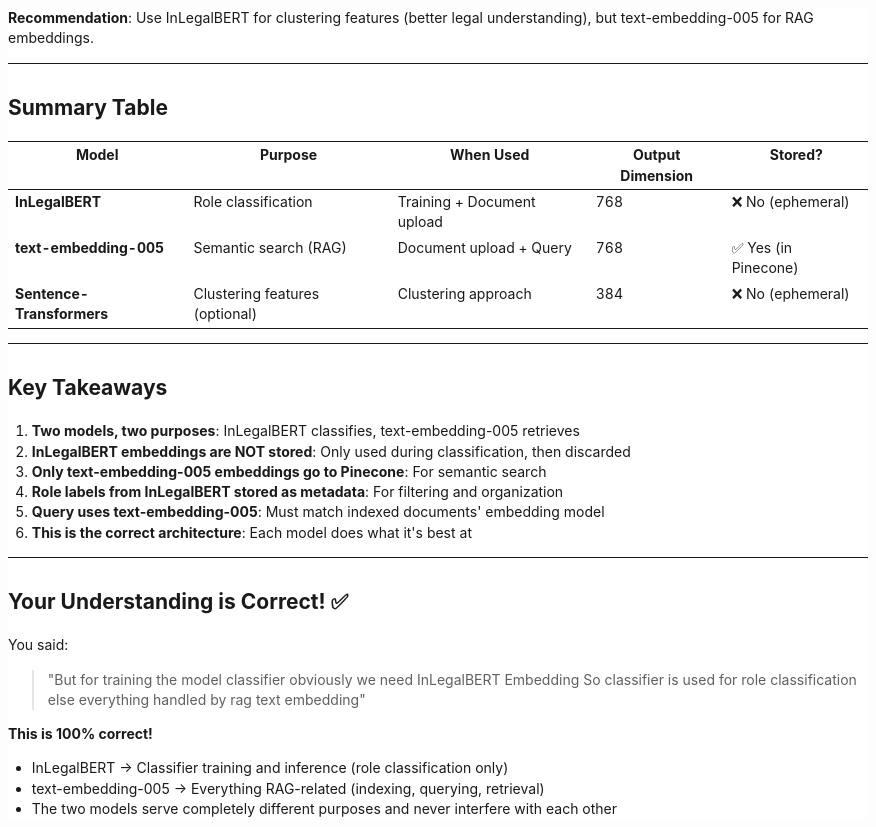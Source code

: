 ```python
```

**Recommendation**: Use InLegalBERT for clustering features (better legal understanding), but text-embedding-005 for RAG embeddings.

---

## Summary Table

| Model | Purpose | When Used | Output Dimension | Stored? |
|-------|---------|-----------|-----------------|---------|
| **InLegalBERT** | Role classification | Training + Document upload | 768 | ❌ No (ephemeral) |
| **text-embedding-005** | Semantic search (RAG) | Document upload + Query | 768 | ✅ Yes (in Pinecone) |
| **Sentence-Transformers** | Clustering features (optional) | Clustering approach | 384 | ❌ No (ephemeral) |

---

## Key Takeaways

1. **Two models, two purposes**: InLegalBERT classifies, text-embedding-005 retrieves
2. **InLegalBERT embeddings are NOT stored**: Only used during classification, then discarded
3. **Only text-embedding-005 embeddings go to Pinecone**: For semantic search
4. **Role labels from InLegalBERT stored as metadata**: For filtering and organization
5. **Query uses text-embedding-005**: Must match indexed documents' embedding model
6. **This is the correct architecture**: Each model does what it's best at

---

## Your Understanding is Correct! ✅

You said:
> "But for training the model classifier obviously we need InLegalBERT Embedding So classifier is used for role classification else everything handled by rag text embedding"

**This is 100% correct!**

- InLegalBERT → Classifier training and inference (role classification only)
- text-embedding-005 → Everything RAG-related (indexing, querying, retrieval)
- The two models serve completely different purposes and never interfere with each other
